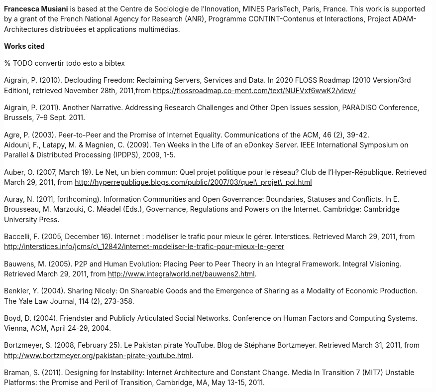 **Francesca Musiani** is based at the Centre de Sociologie de
l’Innovation, MINES ParisTech, Paris, France. This work is supported by
a grant of the French National Agency for Research (ANR), Programme
CONTINT-Contenus et Interactions, Project ADAM-Architectures distribuées
et applications multimédias.

**Works cited**

% TODO convertir todo esto a bibtex

Aigrain, P. (2010). Declouding Freedom: Reclaiming Servers, Services and
Data. In 2020 FLOSS Roadmap (2010 Version/3rd Edition), retrieved
November 28th, 2011,from
https://flossroadmap.co-ment.com/text/NUFVxf6wwK2/view/

Aigrain, P. (2011). Another Narrative. Addressing Research Challenges
and Other Open Issues session, PARADISO Conference, Brussels, 7–9 Sept.
2011.

Agre, P. (2003). Peer-to-Peer and the Promise of Internet Equality.
Communications of the ACM, 46 (2), 39-42.\
 Aidouni, F., Latapy, M. & Magnien, C. (2009). Ten Weeks in the Life of
an eDonkey Server. IEEE International Symposium on Parallel &
Distributed Processing (IPDPS), 2009, 1-5.

Auber, O. (2007, March 19). Le Net, un bien commun: Quel projet
politique pour le réseau? Club de l’Hyper-République. Retrieved March
29, 2011, from
http://hyperrepublique.blogs.com/public/2007/03/quel\_projet\_pol.html

Auray, N. (2011, forthcoming). Information Communities and Open
Governance: Boundaries, Statuses and Conflicts. In E. Brousseau, M.
Marzouki, C. Méadel (Eds.), Governance, Regulations and Powers on the
Internet. Cambridge: Cambridge University Press.

Baccelli, F. (2005, December 16). Internet : modéliser le trafic pour
mieux le gérer. Interstices. Retrieved March 29, 2011, from
http://interstices.info/jcms/c\_12842/internet-modeliser-le-trafic-pour-mieux-le-gerer

Bauwens, M. (2005). P2P and Human Evolution: Placing Peer to Peer Theory
in an Integral Framework. Integral Visioning. Retrieved March 29, 2011,
from http://www.integralworld.net/bauwens2.html.

Benkler, Y. (2004). Sharing Nicely: On Shareable Goods and the Emergence
of Sharing as a Modality of Economic Production. The Yale Law Journal,
114 (2), 273-358.

Boyd, D. (2004). Friendster and Publicly Articulated Social Networks.
Conference on Human Factors and Computing Systems. Vienna, ACM, April
24-29, 2004.

Bortzmeyer, S. (2008, February 25). Le Pakistan pirate YouTube. Blog de
Stéphane Bortzmeyer. Retrieved March 31, 2011, from
http://www.bortzmeyer.org/pakistan-pirate-youtube.html.

Braman, S. (2011). Designing for Instability: Internet Architecture and
Constant Change. Media In Transition 7 (MIT7) Unstable Platforms: the
Promise and Peril of Transition, Cambridge, MA, May 13-15, 2011.
